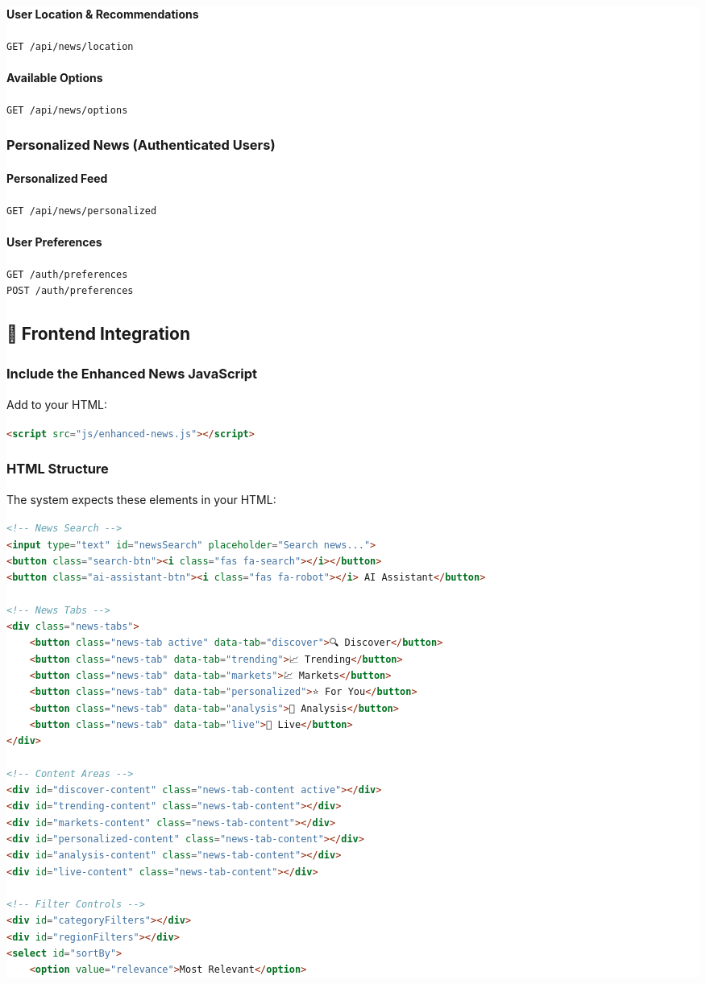 #### User Location & Recommendations
```
GET /api/news/location
```

#### Available Options
```
GET /api/news/options
```

### Personalized News (Authenticated Users)

#### Personalized Feed
```
GET /api/news/personalized
```

#### User Preferences
```
GET /auth/preferences
POST /auth/preferences
```

## 📱 Frontend Integration

### Include the Enhanced News JavaScript

Add to your HTML:

```html
<script src="js/enhanced-news.js"></script>
```

### HTML Structure

The system expects these elements in your HTML:

```html
<!-- News Search -->
<input type="text" id="newsSearch" placeholder="Search news...">
<button class="search-btn"><i class="fas fa-search"></i></button>
<button class="ai-assistant-btn"><i class="fas fa-robot"></i> AI Assistant</button>

<!-- News Tabs -->
<div class="news-tabs">
    <button class="news-tab active" data-tab="discover">🔍 Discover</button>
    <button class="news-tab" data-tab="trending">📈 Trending</button>
    <button class="news-tab" data-tab="markets">💹 Markets</button>
    <button class="news-tab" data-tab="personalized">⭐ For You</button>
    <button class="news-tab" data-tab="analysis">🧠 Analysis</button>
    <button class="news-tab" data-tab="live">🔴 Live</button>
</div>

<!-- Content Areas -->
<div id="discover-content" class="news-tab-content active"></div>
<div id="trending-content" class="news-tab-content"></div>
<div id="markets-content" class="news-tab-content"></div>
<div id="personalized-content" class="news-tab-content"></div>
<div id="analysis-content" class="news-tab-content"></div>
<div id="live-content" class="news-tab-content"></div>

<!-- Filter Controls -->
<div id="categoryFilters"></div>
<div id="regionFilters"></div>
<select id="sortBy">
    <option value="relevance">Most Relevant</option>
```